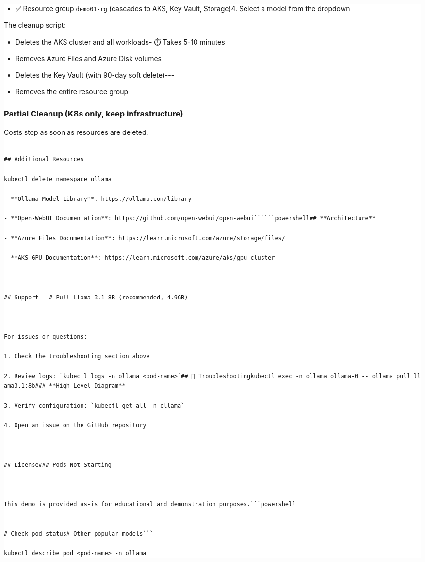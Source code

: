 ```powershell│   └── 08-webui-service.yaml       # Public LoadBalancer

```

- ✅ Resource group `demo01-rg` (cascades to AKS, Key Vault, Storage)4. Select a model from the dropdown

The cleanup script:

- Deletes the AKS cluster and all workloads- ⏱️ Takes 5-10 minutes

- Removes Azure Files and Azure Disk volumes

- Deletes the Key Vault (with 90-day soft delete)---

- Removes the entire resource group

### Partial Cleanup (K8s only, keep infrastructure)

Costs stop as soon as resources are deleted.

```powershell### 5. Pull a Model (if needed)

## Additional Resources

kubectl delete namespace ollama

- **Ollama Model Library**: https://ollama.com/library

- **Open-WebUI Documentation**: https://github.com/open-webui/open-webui``````powershell## **Architecture**

- **Azure Files Documentation**: https://learn.microsoft.com/azure/storage/files/

- **AKS GPU Documentation**: https://learn.microsoft.com/azure/aks/gpu-cluster



## Support---# Pull Llama 3.1 8B (recommended, 4.9GB)



For issues or questions:

1. Check the troubleshooting section above

2. Review logs: `kubectl logs -n ollama <pod-name>`## 🔧 Troubleshootingkubectl exec -n ollama ollama-0 -- ollama pull llama3.1:8b### **High-Level Diagram**

3. Verify configuration: `kubectl get all -n ollama`

4. Open an issue on the GitHub repository



## License### Pods Not Starting



This demo is provided as-is for educational and demonstration purposes.```powershell


# Check pod status# Other popular models```

kubectl describe pod <pod-name> -n ollama

```